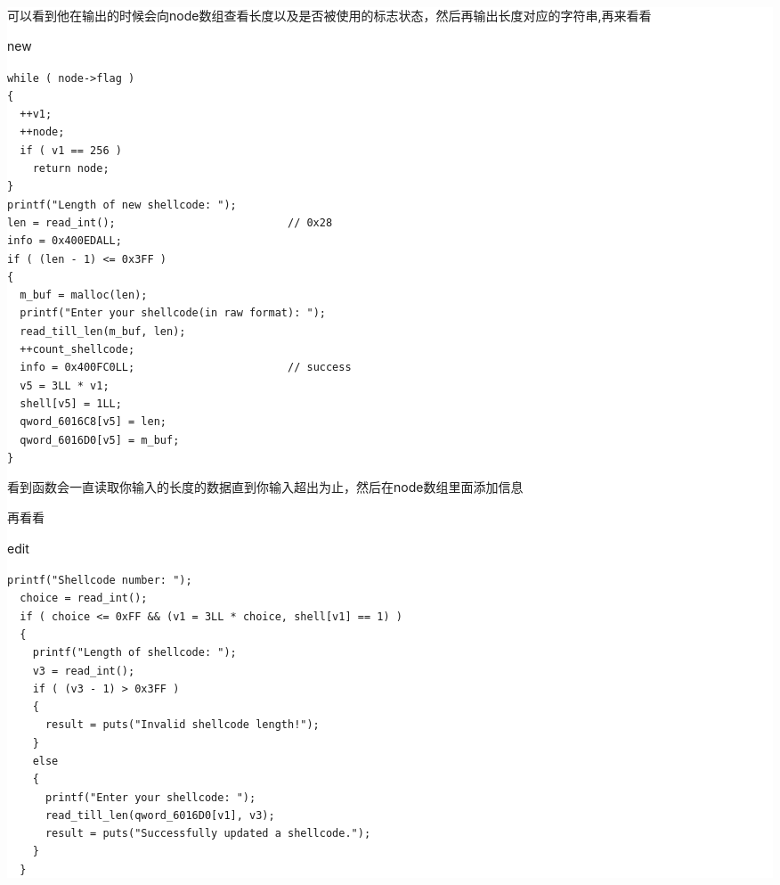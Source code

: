 ```
```

可以看到他在输出的时候会向node数组查看长度以及是否被使用的标志状态，然后再输出长度对应的字符串,再来看看

new

```
while ( node->flag )
{
  ++v1;
  ++node;
  if ( v1 == 256 )
    return node;
}
printf("Length of new shellcode: ");
len = read_int();                           // 0x28
info = 0x400EDALL;
if ( (len - 1) <= 0x3FF )
{
  m_buf = malloc(len);
  printf("Enter your shellcode(in raw format): ");
  read_till_len(m_buf, len);
  ++count_shellcode;
  info = 0x400FC0LL;                        // success
  v5 = 3LL * v1;
  shell[v5] = 1LL;
  qword_6016C8[v5] = len;
  qword_6016D0[v5] = m_buf;
}
```

看到函数会一直读取你输入的长度的数据直到你输入超出为止，然后在node数组里面添加信息

再看看

edit

```
printf("Shellcode number: ");
  choice = read_int();
  if ( choice <= 0xFF && (v1 = 3LL * choice, shell[v1] == 1) )
  {
    printf("Length of shellcode: ");
    v3 = read_int();
    if ( (v3 - 1) > 0x3FF )
    {
      result = puts("Invalid shellcode length!");
    }
    else
    {
      printf("Enter your shellcode: ");
      read_till_len(qword_6016D0[v1], v3);
      result = puts("Successfully updated a shellcode.");
    }
  }
```
